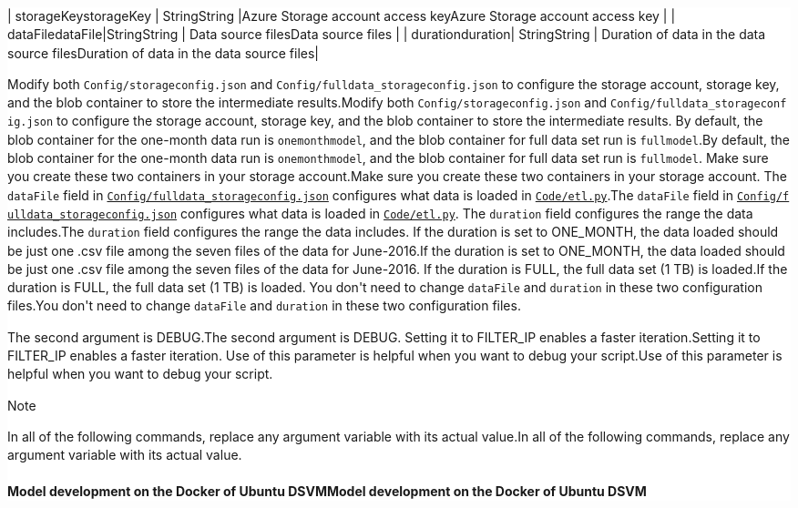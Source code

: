 | <span data-ttu-id="d4c3c-349">storageKey</span><span class="sxs-lookup"><span data-stu-id="d4c3c-349">storageKey</span></span> | <span data-ttu-id="d4c3c-350">String</span><span class="sxs-lookup"><span data-stu-id="d4c3c-350">String</span></span> |<span data-ttu-id="d4c3c-351">Azure Storage account access key</span><span class="sxs-lookup"><span data-stu-id="d4c3c-351">Azure Storage account access key</span></span> |
| <span data-ttu-id="d4c3c-352">dataFile</span><span class="sxs-lookup"><span data-stu-id="d4c3c-352">dataFile</span></span>|<span data-ttu-id="d4c3c-353">String</span><span class="sxs-lookup"><span data-stu-id="d4c3c-353">String</span></span> | <span data-ttu-id="d4c3c-354">Data source files</span><span class="sxs-lookup"><span data-stu-id="d4c3c-354">Data source files</span></span>  |
| <span data-ttu-id="d4c3c-355">duration</span><span class="sxs-lookup"><span data-stu-id="d4c3c-355">duration</span></span>| <span data-ttu-id="d4c3c-356">String</span><span class="sxs-lookup"><span data-stu-id="d4c3c-356">String</span></span> | <span data-ttu-id="d4c3c-357">Duration of data in the data source files</span><span class="sxs-lookup"><span data-stu-id="d4c3c-357">Duration of data in the data source files</span></span>|

<span data-ttu-id="d4c3c-358">Modify both `Config/storageconfig.json` and `Config/fulldata_storageconfig.json` to configure the storage account, storage key, and the blob container to store the intermediate results.</span><span class="sxs-lookup"><span data-stu-id="d4c3c-358">Modify both `Config/storageconfig.json` and `Config/fulldata_storageconfig.json` to configure the storage account, storage key, and the blob container to store the intermediate results.</span></span> <span data-ttu-id="d4c3c-359">By default, the blob container for the one-month data run is `onemonthmodel`, and the blob container for full data set run is `fullmodel`.</span><span class="sxs-lookup"><span data-stu-id="d4c3c-359">By default, the blob container for the one-month data run is `onemonthmodel`, and the blob container for full data set run is `fullmodel`.</span></span> <span data-ttu-id="d4c3c-360">Make sure you create these two containers in your storage account.</span><span class="sxs-lookup"><span data-stu-id="d4c3c-360">Make sure you create these two containers in your storage account.</span></span> <span data-ttu-id="d4c3c-361">The `dataFile` field in [`Config/fulldata_storageconfig.json`](https://github.com/Azure/MachineLearningSamples-BigData/blob/master/Config/fulldatastorageconfig.json) configures what data is loaded in [`Code/etl.py`](https://github.com/Azure/MachineLearningSamples-BigData/blob/master/Code/etl.py).</span><span class="sxs-lookup"><span data-stu-id="d4c3c-361">The `dataFile` field in [`Config/fulldata_storageconfig.json`](https://github.com/Azure/MachineLearningSamples-BigData/blob/master/Config/fulldatastorageconfig.json) configures what data is loaded in [`Code/etl.py`](https://github.com/Azure/MachineLearningSamples-BigData/blob/master/Code/etl.py).</span></span> <span data-ttu-id="d4c3c-362">The `duration` field configures the range the data includes.</span><span class="sxs-lookup"><span data-stu-id="d4c3c-362">The `duration` field configures the range the data includes.</span></span> <span data-ttu-id="d4c3c-363">If the duration is set to ONE_MONTH, the data loaded should be just one .csv file among the seven files of the data for June-2016.</span><span class="sxs-lookup"><span data-stu-id="d4c3c-363">If the duration is set to ONE_MONTH, the data loaded should be just one .csv file among the seven files of the data for June-2016.</span></span> <span data-ttu-id="d4c3c-364">If the duration is FULL, the full data set (1 TB) is loaded.</span><span class="sxs-lookup"><span data-stu-id="d4c3c-364">If the duration is FULL, the full data set (1 TB) is loaded.</span></span> <span data-ttu-id="d4c3c-365">You don't need to change `dataFile` and `duration` in these two configuration files.</span><span class="sxs-lookup"><span data-stu-id="d4c3c-365">You don't need to change `dataFile` and `duration` in these two configuration files.</span></span>

<span data-ttu-id="d4c3c-366">The second argument is DEBUG.</span><span class="sxs-lookup"><span data-stu-id="d4c3c-366">The second argument is DEBUG.</span></span> <span data-ttu-id="d4c3c-367">Setting it to FILTER_IP enables a faster iteration.</span><span class="sxs-lookup"><span data-stu-id="d4c3c-367">Setting it to FILTER_IP enables a faster iteration.</span></span> <span data-ttu-id="d4c3c-368">Use of this parameter is helpful when you want to debug your script.</span><span class="sxs-lookup"><span data-stu-id="d4c3c-368">Use of this parameter is helpful when you want to debug your script.</span></span>

> [!NOTE]
> <span data-ttu-id="d4c3c-369">In all of the following commands, replace any argument variable with its actual value.</span><span class="sxs-lookup"><span data-stu-id="d4c3c-369">In all of the following commands, replace any argument variable with its actual value.</span></span>
> 


#### <a name="model-development-on-the-docker-of-ubuntu-dsvm"></a><span data-ttu-id="d4c3c-370">Model development on the Docker of Ubuntu DSVM</span><span class="sxs-lookup"><span data-stu-id="d4c3c-370">Model development on the Docker of Ubuntu DSVM</span></span>
